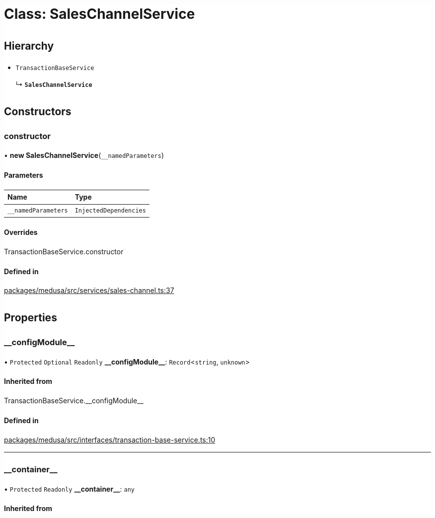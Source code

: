 # Class: SalesChannelService

## Hierarchy

- `TransactionBaseService`

  ↳ **`SalesChannelService`**

## Constructors

### constructor

• **new SalesChannelService**(`__namedParameters`)

#### Parameters

| Name | Type |
| :------ | :------ |
| `__namedParameters` | `InjectedDependencies` |

#### Overrides

TransactionBaseService.constructor

#### Defined in

[packages/medusa/src/services/sales-channel.ts:37](https://github.com/hasahmad/medusa/blob/cf8962474/packages/medusa/src/services/sales-channel.ts#L37)

## Properties

### \_\_configModule\_\_

• `Protected` `Optional` `Readonly` **\_\_configModule\_\_**: `Record`<`string`, `unknown`\>

#### Inherited from

TransactionBaseService.\_\_configModule\_\_

#### Defined in

[packages/medusa/src/interfaces/transaction-base-service.ts:10](https://github.com/hasahmad/medusa/blob/cf8962474/packages/medusa/src/interfaces/transaction-base-service.ts#L10)

___

### \_\_container\_\_

• `Protected` `Readonly` **\_\_container\_\_**: `any`

#### Inherited from
